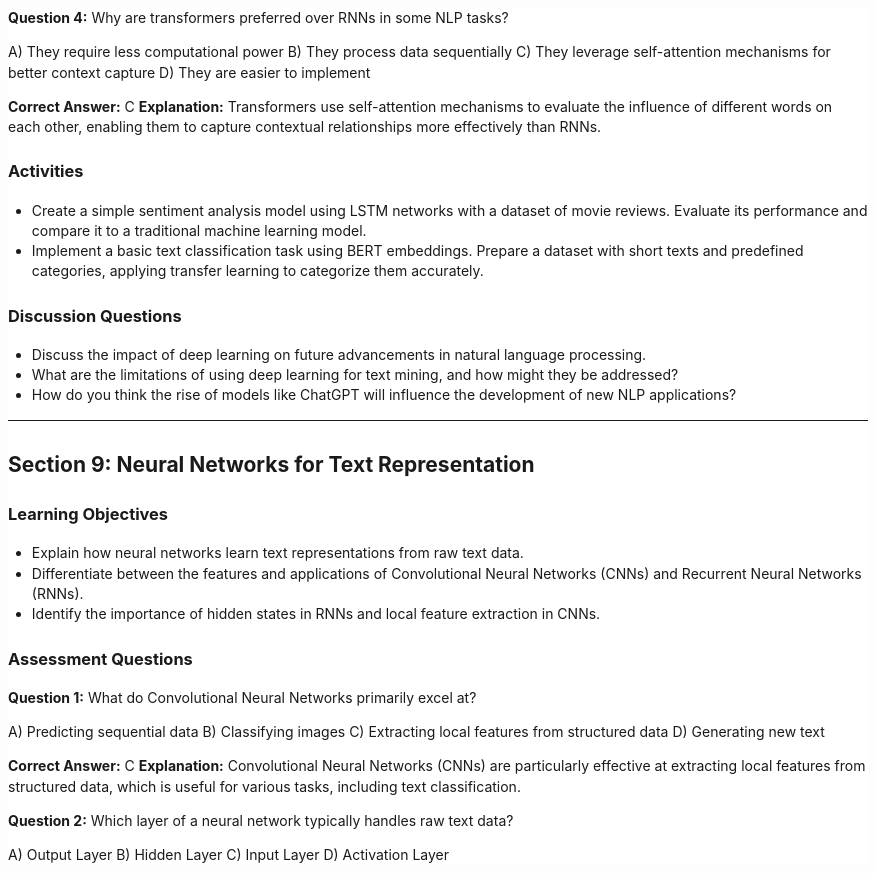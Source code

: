 **Question 4:** Why are transformers preferred over RNNs in some NLP tasks?

  A) They require less computational power
  B) They process data sequentially
  C) They leverage self-attention mechanisms for better context capture
  D) They are easier to implement

**Correct Answer:** C
**Explanation:** Transformers use self-attention mechanisms to evaluate the influence of different words on each other, enabling them to capture contextual relationships more effectively than RNNs.

### Activities
- Create a simple sentiment analysis model using LSTM networks with a dataset of movie reviews. Evaluate its performance and compare it to a traditional machine learning model.
- Implement a basic text classification task using BERT embeddings. Prepare a dataset with short texts and predefined categories, applying transfer learning to categorize them accurately.

### Discussion Questions
- Discuss the impact of deep learning on future advancements in natural language processing.
- What are the limitations of using deep learning for text mining, and how might they be addressed?
- How do you think the rise of models like ChatGPT will influence the development of new NLP applications?

---

## Section 9: Neural Networks for Text Representation

### Learning Objectives
- Explain how neural networks learn text representations from raw text data.
- Differentiate between the features and applications of Convolutional Neural Networks (CNNs) and Recurrent Neural Networks (RNNs).
- Identify the importance of hidden states in RNNs and local feature extraction in CNNs.

### Assessment Questions

**Question 1:** What do Convolutional Neural Networks primarily excel at?

  A) Predicting sequential data
  B) Classifying images
  C) Extracting local features from structured data
  D) Generating new text

**Correct Answer:** C
**Explanation:** Convolutional Neural Networks (CNNs) are particularly effective at extracting local features from structured data, which is useful for various tasks, including text classification.

**Question 2:** Which layer of a neural network typically handles raw text data?

  A) Output Layer
  B) Hidden Layer
  C) Input Layer
  D) Activation Layer
